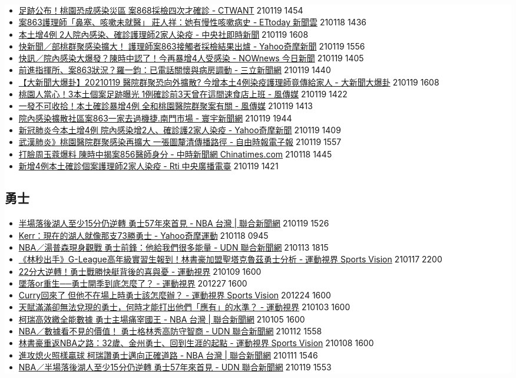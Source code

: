 - [足跡公布！桃園恐成感染災區 案868採檢四次才確診 - CTWANT](https://www.ctwant.com/article/97390 "足跡公布！桃園恐成感染災區 案868採檢四次才確診 - CTWANT") 210119 1454
- [案863護理師「鼻塞、咳嗽未就醫」 莊人祥：她有慢性咳嗽病史 - ETtoday 新聞雲](https://www.ettoday.net/news/20210118/1901287.htm "案863護理師「鼻塞、咳嗽未就醫」 莊人祥：她有慢性咳嗽病史 - ETtoday 新聞雲") 210118 1436
- [本土增4例 2人院內感染、確診護理師2家人染疫 - 中央社即時新聞](https://www.cna.com.tw/news/firstnews/202101195002.aspx "本土增4例 2人院內感染、確診護理師2家人染疫 - 中央社即時新聞") 210119 1608
- [快新聞／部桃群聚感染擴大！ 護理師案863接觸者採檢結果出爐 - Yahoo奇摩新聞](https://tw.news.yahoo.com/%E5%BF%AB%E6%96%B0%E8%81%9E-%E9%83%A8%E6%A1%83%E7%BE%A4%E8%81%9A%E6%84%9F%E6%9F%93%E6%93%B4%E5%A4%A7-%E8%AD%B7%E7%90%86%E5%B8%AB%E6%A1%88863%E6%8E%A5%E8%A7%B8%E8%80%85%E6%8E%A1%E6%AA%A2%E7%B5%90%E6%9E%9C%E5%87%BA%E7%88%90-075620276.html "快新聞／部桃群聚感染擴大！ 護理師案863接觸者採檢結果出爐 - Yahoo奇摩新聞") 210119 1556
- [快訊／院內感染大爆發？陳時中認了！今再暴增4人受感染 - NOWnews 今日新聞](https://www.nownews.com/news/5168047 "快訊／院內感染大爆發？陳時中認了！今再暴增4人受感染 - NOWnews 今日新聞") 210119 1405
- [前進指揮所、案863狀況？羅一鈞：已電話關懷與病房調動 - 三立新聞網](https://www.setn.com/News.aspx?NewsID=884508 "前進指揮所、案863狀況？羅一鈞：已電話關懷與病房調動 - 三立新聞網") 210119 1440
- [【大新聞大爆卦】20210119 醫院群聚恐向外擴散? 今增本土4例染疫護理師竟傳給家人 - 大新聞大爆卦](https://www.youtube.com/watch?v=F6yWpOt1Oa0 "【大新聞大爆卦】20210119 醫院群聚恐向外擴散? 今增本土4例染疫護理師竟傳給家人 - 大新聞大爆卦") 210119 1608
- [桃園人當心！3本土個案足跡曝光 1例確診前3天曾在這間速食店上班 - 風傳媒](https://www.storm.mg/article/3402658 "桃園人當心！3本土個案足跡曝光 1例確診前3天曾在這間速食店上班 - 風傳媒") 210119 1422
- [一發不可收拾！本土確診暴增4例 全和桃園醫院群聚案有關 - 風傳媒](https://www.storm.mg/article/3402630 "一發不可收拾！本土確診暴增4例 全和桃園醫院群聚案有關 - 風傳媒") 210119 1413
- [院內感染擴散社區案863一家去過機捷.南門市場 - 寰宇新聞網](http://globalnewstv.com.tw/202101/141951/ "院內感染擴散社區案863一家去過機捷.南門市場 - 寰宇新聞網") 210119 1944
- [新冠肺炎今本土增4例 院內感染增2人、確診護2家人染疫 - Yahoo奇摩新聞](https://tw.news.yahoo.com/%E6%96%B0%E5%86%A0%E8%82%BA%E7%82%8E%E7%96%AB%E6%83%85-%E9%99%B3%E6%99%82%E4%B8%AD%E4%B8%8B%E5%8D%88%E5%86%8D%E8%A6%AA%E4%B8%8A%E7%81%AB%E7%B7%9A%E8%AA%AA%E6%98%8E-020522292.html "新冠肺炎今本土增4例 院內感染增2人、確診護2家人染疫 - Yahoo奇摩新聞") 210119 1409
- [武漢肺炎》桃園醫院群聚感染再擴大 一張圖釐清傳播路徑 - 自由時報電子報](https://health.ltn.com.tw/article/breakingnews/3415665 "武漢肺炎》桃園醫院群聚感染再擴大 一張圖釐清傳播路徑 - 自由時報電子報") 210119 1557
- [打臉周玉蔻爆料 陳時中揭案856醫師身分 - 中時新聞網 Chinatimes.com](https://www.chinatimes.com/realtimenews/20210118003015-260405 "打臉周玉蔻爆料 陳時中揭案856醫師身分 - 中時新聞網 Chinatimes.com") 210118 1445
- [新增4例本土確診個案護理師2家人染疫 - Rti 中央廣播電臺](https://www.rti.org.tw/news/view/id/2089440 "新增4例本土確診個案護理師2家人染疫 - Rti 中央廣播電臺") 210119 1421

## 勇士


- [半場落後湖人至少15分仍逆轉 勇士57年來首見 - NBA 台灣 | 聯合新聞網](https://nba.udn.com/nba/story/6780/5186407 "半場落後湖人至少15分仍逆轉 勇士57年來首見 - NBA 台灣 | 聯合新聞網") 210119 1526
- [Kerr：現在的湖人就像那支73勝勇士 - Yahoo奇摩運動](https://tw.sports.yahoo.com/news/kerr-%E7%8F%BE%E5%9C%A8%E7%9A%84%E6%B9%96%E4%BA%BA%E5%B0%B1%E5%83%8F%E9%82%A3%E6%94%AF73%E5%8B%9D%E5%8B%87%E5%A3%AB-014530487.html "Kerr：現在的湖人就像那支73勝勇士 - Yahoo奇摩運動") 210118 0945
- [NBA／湯普森現身觀戰 勇士前鋒：他給我們很多能量 - UDN 聯合新聞網](https://udn.com/news/story/7002/5171635 "NBA／湯普森現身觀戰 勇士前鋒：他給我們很多能量 - UDN 聯合新聞網") 210113 1815
- [《林秒出手》G-League高年級實習生報到！林書豪加盟聖塔克魯茲勇士分析 - 運動視界 Sports Vision](https://www.sportsv.net/articles/80589 "《林秒出手》G-League高年級實習生報到！林書豪加盟聖塔克魯茲勇士分析 - 運動視界 Sports Vision") 210117 2200
- [22分大逆轉！勇士戰勝快艇背後的喜與憂 - 運動視界](https://www.sportsv.net/articles/80386 "22分大逆轉！勇士戰勝快艇背後的喜與憂 - 運動視界") 210109 1600
- [墜落or重生──勇士開季到底怎麼了？ - 運動視界](https://www.sportsv.net/articles/80045 "墜落or重生──勇士開季到底怎麼了？ - 運動視界") 201227 1600
- [Curry回來了 但他不在場上時勇士該怎麼辦？ - 運動視界 Sports Vision](https://www.sportsv.net/articles/80009 "Curry回來了 但他不在場上時勇士該怎麼辦？ - 運動視界 Sports Vision") 201224 1600
- [天賦滿滿卻無法兌現的勇士，何時才能打出他們「應有」的水準？ - 運動視界](https://www.sportsv.net/articles/80187 "天賦滿滿卻無法兌現的勇士，何時才能打出他們「應有」的水準？ - 運動視界") 210103 1600
- [柯瑞高效繳全能數據 勇士主場痛宰國王 - NBA 台灣 | 聯合新聞網](https://nba.udn.com/nba/story/6780/5148810 "柯瑞高效繳全能數據 勇士主場痛宰國王 - NBA 台灣 | 聯合新聞網") 210105 1600
- [NBA／數據看不見的價值！ 勇士格林秀高防守智商 - UDN 聯合新聞網](https://udn.com/news/story/7002/5168177 "NBA／數據看不見的價值！ 勇士格林秀高防守智商 - UDN 聯合新聞網") 210112 1558
- [林書豪重返NBA之路：32歲、金州勇士、回到生涯的起點 - 運動視界 Sports Vision](https://www.sportsv.net/articles/80356 "林書豪重返NBA之路：32歲、金州勇士、回到生涯的起點 - 運動視界 Sports Vision") 210108 1600
- [進攻熄火照樣贏球 柯瑞讚勇士邁向正確道路 - NBA 台灣 | 聯合新聞網](https://nba.udn.com/nba/story/6780/5165229 "進攻熄火照樣贏球 柯瑞讚勇士邁向正確道路 - NBA 台灣 | 聯合新聞網") 210111 1546
- [NBA／半場落後湖人至少15分仍逆轉 勇士57年來首見 - UDN 聯合新聞網](https://udn.com/news/story/7002/5186407?from=udn-catelistnews_ch2 "NBA／半場落後湖人至少15分仍逆轉 勇士57年來首見 - UDN 聯合新聞網") 210119 1553